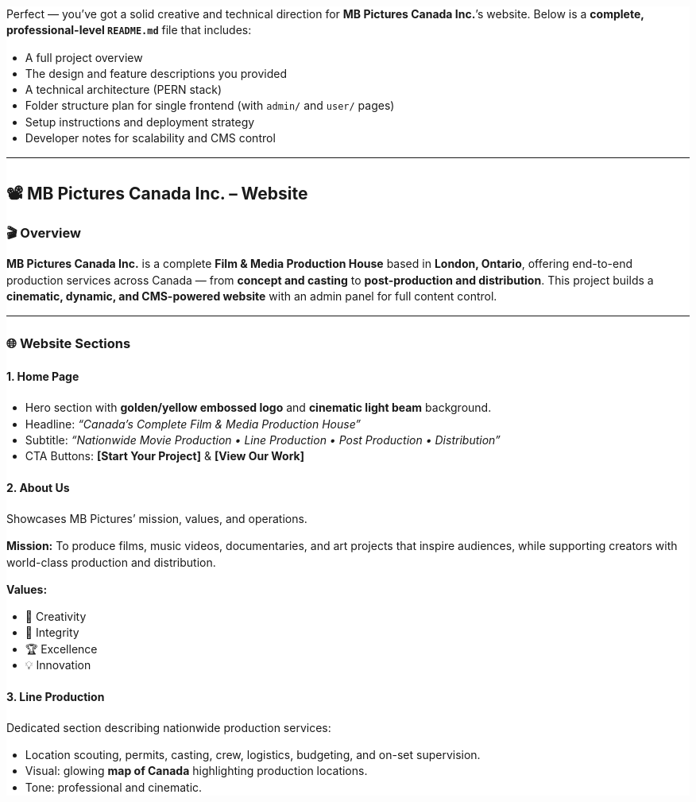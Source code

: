 Perfect — you’ve got a solid creative and technical direction for **MB Pictures Canada Inc.**’s website.
Below is a **complete, professional-level `README.md`** file that includes:

* A full project overview
* The design and feature descriptions you provided
* A technical architecture (PERN stack)
* Folder structure plan for single frontend (with `admin/` and `user/` pages)
* Setup instructions and deployment strategy
* Developer notes for scalability and CMS control

---

## 📽️ MB Pictures Canada Inc. – Website

### 🎬 Overview

**MB Pictures Canada Inc.** is a complete **Film & Media Production House** based in **London, Ontario**, offering end-to-end production services across Canada — from **concept and casting** to **post-production and distribution**.
This project builds a **cinematic, dynamic, and CMS-powered website** with an admin panel for full content control.

---

### 🌐 Website Sections

#### **1. Home Page**

* Hero section with **golden/yellow embossed logo** and **cinematic light beam** background.
* Headline: *“Canada’s Complete Film & Media Production House”*
* Subtitle: *“Nationwide Movie Production • Line Production • Post Production • Distribution”*
* CTA Buttons: **[Start Your Project]** & **[View Our Work]**

#### **2. About Us**

Showcases MB Pictures’ mission, values, and operations.

**Mission:**
To produce films, music videos, documentaries, and art projects that inspire audiences, while supporting creators with world-class production and distribution.

**Values:**

* 🎨 Creativity
* 🤝 Integrity
* 🏆 Excellence
* 💡 Innovation

#### **3. Line Production**

Dedicated section describing nationwide production services:

* Location scouting, permits, casting, crew, logistics, budgeting, and on-set supervision.
* Visual: glowing **map of Canada** highlighting production locations.
* Tone: professional and cinematic.
